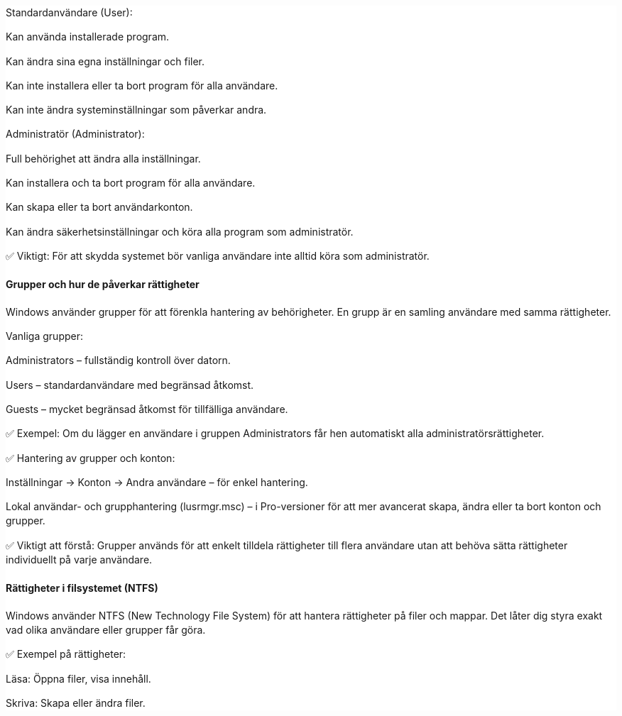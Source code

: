 Standardanvändare (User):

Kan använda installerade program.

Kan ändra sina egna inställningar och filer.

Kan inte installera eller ta bort program för alla användare.

Kan inte ändra systeminställningar som påverkar andra.

Administratör (Administrator):

Full behörighet att ändra alla inställningar.

Kan installera och ta bort program för alla användare.

Kan skapa eller ta bort användarkonton.

Kan ändra säkerhetsinställningar och köra alla program som administratör.

✅ Viktigt: För att skydda systemet bör vanliga användare inte alltid köra som administratör.


#### Grupper och hur de påverkar rättigheter

Windows använder grupper för att förenkla hantering av behörigheter. En grupp är en samling användare med samma rättigheter.

Vanliga grupper:

Administrators – fullständig kontroll över datorn.

Users – standardanvändare med begränsad åtkomst.

Guests – mycket begränsad åtkomst för tillfälliga användare.

✅ Exempel:
 Om du lägger en användare i gruppen Administrators får hen automatiskt alla administratörsrättigheter.

✅ Hantering av grupper och konton:

Inställningar → Konton → Andra användare – för enkel hantering.

Lokal användar- och grupphantering (lusrmgr.msc) – i Pro-versioner för att mer avancerat skapa, ändra eller ta bort konton och grupper.

✅ Viktigt att förstå:
 Grupper används för att enkelt tilldela rättigheter till flera användare utan att behöva sätta rättigheter individuellt på varje användare.


#### Rättigheter i filsystemet (NTFS)

Windows använder NTFS (New Technology File System) för att hantera rättigheter på filer och mappar. Det låter dig styra exakt vad olika användare eller grupper får göra.

✅ Exempel på rättigheter:

Läsa: Öppna filer, visa innehåll.

Skriva: Skapa eller ändra filer.

